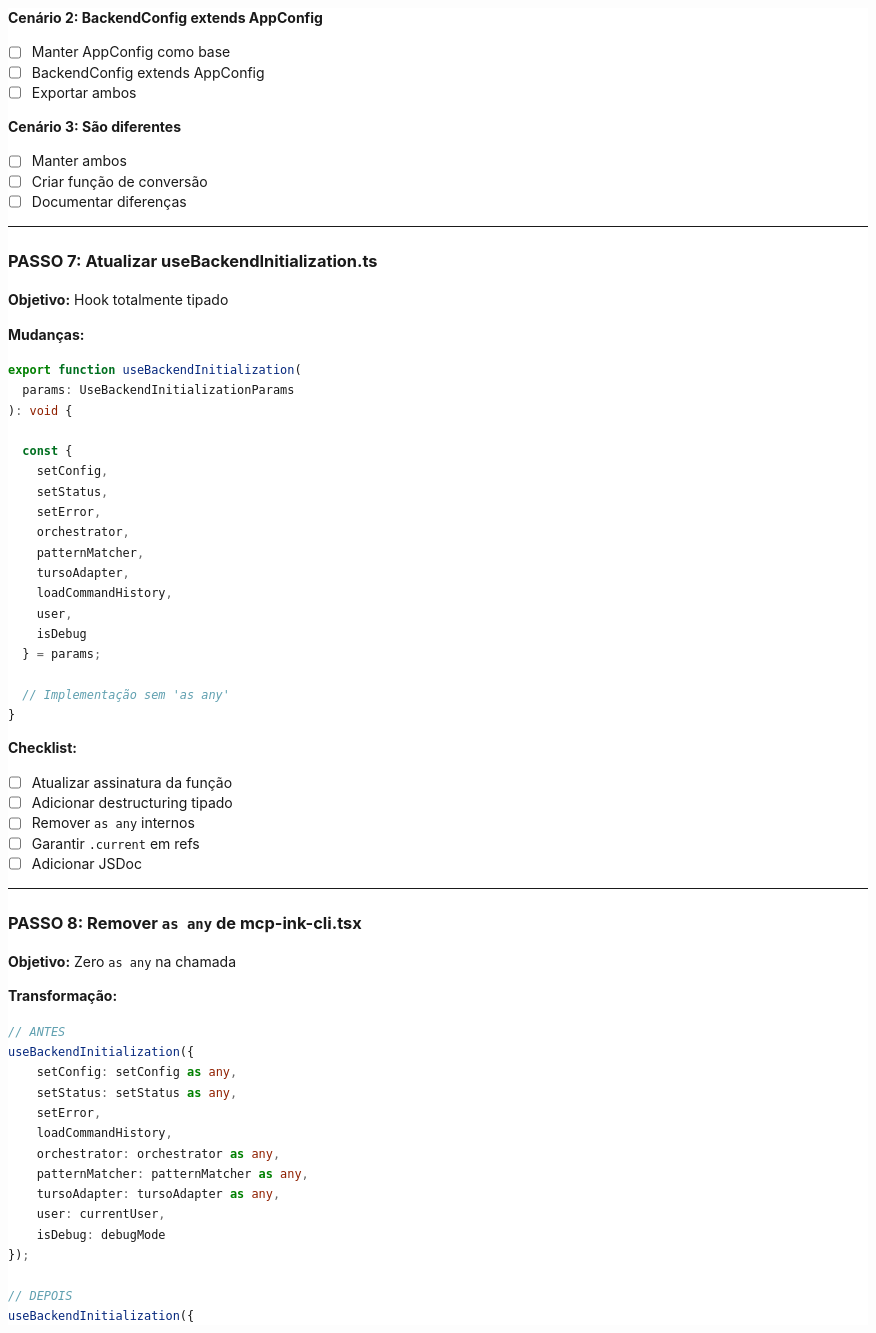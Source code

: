 **Cenário 2: BackendConfig extends AppConfig**
- [ ] Manter AppConfig como base
- [ ] BackendConfig extends AppConfig
- [ ] Exportar ambos

**Cenário 3: São diferentes**
- [ ] Manter ambos
- [ ] Criar função de conversão
- [ ] Documentar diferenças

---

### PASSO 7: Atualizar useBackendInitialization.ts
**Objetivo:** Hook totalmente tipado

**Mudanças:**
```typescript
export function useBackendInitialization(
  params: UseBackendInitializationParams
): void {

  const {
    setConfig,
    setStatus,
    setError,
    orchestrator,
    patternMatcher,
    tursoAdapter,
    loadCommandHistory,
    user,
    isDebug
  } = params;

  // Implementação sem 'as any'
}
```

**Checklist:**
- [ ] Atualizar assinatura da função
- [ ] Adicionar destructuring tipado
- [ ] Remover `as any` internos
- [ ] Garantir `.current` em refs
- [ ] Adicionar JSDoc

---

### PASSO 8: Remover `as any` de mcp-ink-cli.tsx
**Objetivo:** Zero `as any` na chamada

**Transformação:**
```typescript
// ANTES
useBackendInitialization({
    setConfig: setConfig as any,
    setStatus: setStatus as any,
    setError,
    loadCommandHistory,
    orchestrator: orchestrator as any,
    patternMatcher: patternMatcher as any,
    tursoAdapter: tursoAdapter as any,
    user: currentUser,
    isDebug: debugMode
});

// DEPOIS
useBackendInitialization({
```